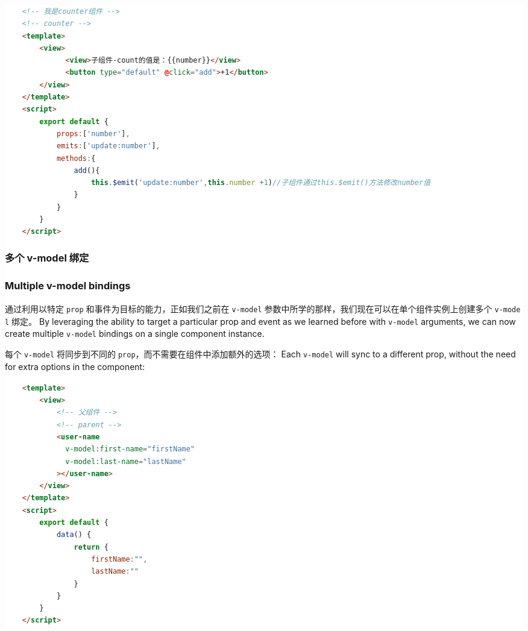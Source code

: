 ```html
```


```html
	<!-- 我是counter组件 -->
	<!-- counter -->
	<template>
		<view>
			  <view>子组件-count的值是：{{number}}</view>
			  <button type="default" @click="add">+1</button>
		</view>
	</template>
	<script>
		export default {
			props:['number'],
			emits:['update:number'],
			methods:{
				add(){
					this.$emit('update:number',this.number +1)//子组件通过this.$emit()方法修改number值
				}
			}
		}
	</script>
```



### 多个 v-model 绑定
### Multiple v-model bindings

通过利用以特定 `prop` 和事件为目标的能力，正如我们之前在 `v-model` 参数中所学的那样，我们现在可以在单个组件实例上创建多个 `v-model` 绑定。
By leveraging the ability to target a particular prop and event as we learned before with `v-model` arguments, we can now create multiple `v-model` bindings on a single component instance.

每个 `v-model` 将同步到不同的 `prop`，而不需要在组件中添加额外的选项：
Each `v-model` will sync to a different prop, without the need for extra options in the component:

```html
	<template>
		<view>
			<!-- 父组件 -->
			<!-- parent -->
			<user-name
			  v-model:first-name="firstName"
			  v-model:last-name="lastName"
			></user-name>
		</view>
	</template>
	<script>
		export default {
			data() {
				return {
					firstName:"",
					lastName:""
				}
			}
		}
	</script>
```

